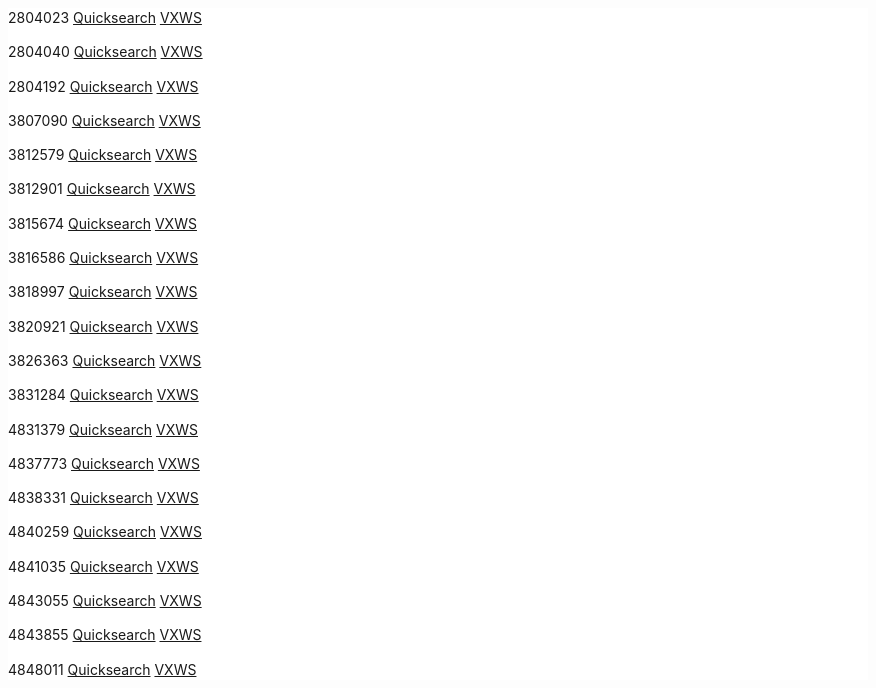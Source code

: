 2804023 [Quicksearch](https://search.library.yale.edu/catalog/2804023) [VXWS](http://prodorbis.library.yale.edu:7014/vxws/GetHoldingsService?bibId=2804023)

2804040 [Quicksearch](https://search.library.yale.edu/catalog/2804040) [VXWS](http://prodorbis.library.yale.edu:7014/vxws/GetHoldingsService?bibId=2804040)

2804192 [Quicksearch](https://search.library.yale.edu/catalog/2804192) [VXWS](http://prodorbis.library.yale.edu:7014/vxws/GetHoldingsService?bibId=2804192)

3807090 [Quicksearch](https://search.library.yale.edu/catalog/3807090) [VXWS](http://prodorbis.library.yale.edu:7014/vxws/GetHoldingsService?bibId=3807090)

3812579 [Quicksearch](https://search.library.yale.edu/catalog/3812579) [VXWS](http://prodorbis.library.yale.edu:7014/vxws/GetHoldingsService?bibId=3812579)

3812901 [Quicksearch](https://search.library.yale.edu/catalog/3812901) [VXWS](http://prodorbis.library.yale.edu:7014/vxws/GetHoldingsService?bibId=3812901)

3815674 [Quicksearch](https://search.library.yale.edu/catalog/3815674) [VXWS](http://prodorbis.library.yale.edu:7014/vxws/GetHoldingsService?bibId=3815674)

3816586 [Quicksearch](https://search.library.yale.edu/catalog/3816586) [VXWS](http://prodorbis.library.yale.edu:7014/vxws/GetHoldingsService?bibId=3816586)

3818997 [Quicksearch](https://search.library.yale.edu/catalog/3818997) [VXWS](http://prodorbis.library.yale.edu:7014/vxws/GetHoldingsService?bibId=3818997)

3820921 [Quicksearch](https://search.library.yale.edu/catalog/3820921) [VXWS](http://prodorbis.library.yale.edu:7014/vxws/GetHoldingsService?bibId=3820921)

3826363 [Quicksearch](https://search.library.yale.edu/catalog/3826363) [VXWS](http://prodorbis.library.yale.edu:7014/vxws/GetHoldingsService?bibId=3826363)

3831284 [Quicksearch](https://search.library.yale.edu/catalog/3831284) [VXWS](http://prodorbis.library.yale.edu:7014/vxws/GetHoldingsService?bibId=3831284)

4831379 [Quicksearch](https://search.library.yale.edu/catalog/4831379) [VXWS](http://prodorbis.library.yale.edu:7014/vxws/GetHoldingsService?bibId=4831379)

4837773 [Quicksearch](https://search.library.yale.edu/catalog/4837773) [VXWS](http://prodorbis.library.yale.edu:7014/vxws/GetHoldingsService?bibId=4837773)

4838331 [Quicksearch](https://search.library.yale.edu/catalog/4838331) [VXWS](http://prodorbis.library.yale.edu:7014/vxws/GetHoldingsService?bibId=4838331)

4840259 [Quicksearch](https://search.library.yale.edu/catalog/4840259) [VXWS](http://prodorbis.library.yale.edu:7014/vxws/GetHoldingsService?bibId=4840259)

4841035 [Quicksearch](https://search.library.yale.edu/catalog/4841035) [VXWS](http://prodorbis.library.yale.edu:7014/vxws/GetHoldingsService?bibId=4841035)

4843055 [Quicksearch](https://search.library.yale.edu/catalog/4843055) [VXWS](http://prodorbis.library.yale.edu:7014/vxws/GetHoldingsService?bibId=4843055)

4843855 [Quicksearch](https://search.library.yale.edu/catalog/4843855) [VXWS](http://prodorbis.library.yale.edu:7014/vxws/GetHoldingsService?bibId=4843855)

4848011 [Quicksearch](https://search.library.yale.edu/catalog/4848011) [VXWS](http://prodorbis.library.yale.edu:7014/vxws/GetHoldingsService?bibId=4848011)
